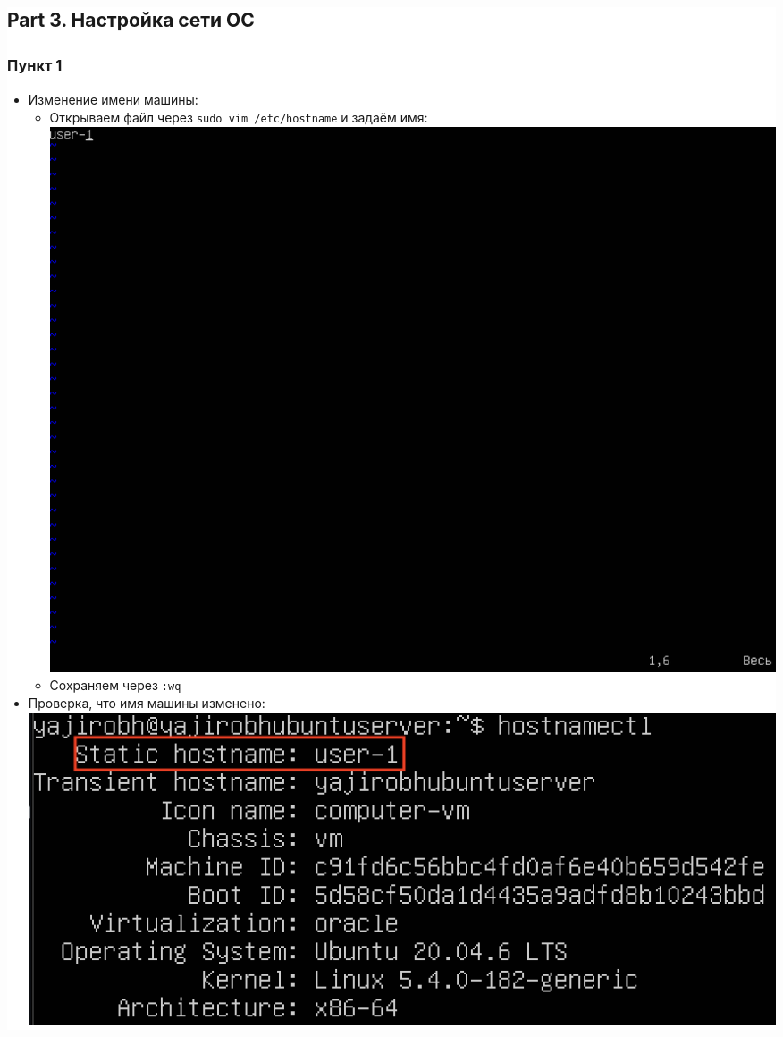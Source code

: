 ## **Part 3. Настройка сети ОС**
### **Пункт 1**
- Изменение имени машины:
	- Открываем файл через `sudo vim /etc/hostname` и задаём имя:\
	![изменение](for_report/03_01.png)
	- Сохраняем через `:wq`
- Проверка, что имя машины изменено:\
![команда](for_report/03_02.png)
